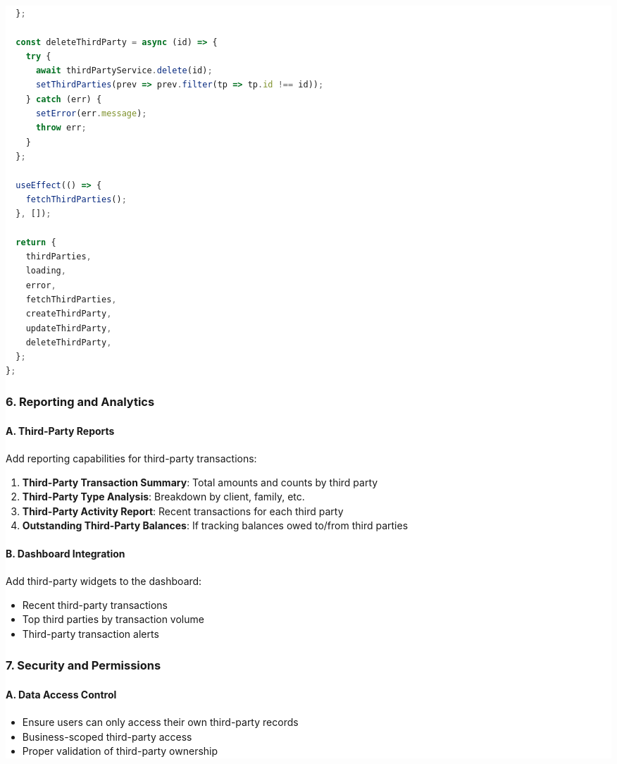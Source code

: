 ```javascript
  };

  const deleteThirdParty = async (id) => {
    try {
      await thirdPartyService.delete(id);
      setThirdParties(prev => prev.filter(tp => tp.id !== id));
    } catch (err) {
      setError(err.message);
      throw err;
    }
  };

  useEffect(() => {
    fetchThirdParties();
  }, []);

  return {
    thirdParties,
    loading,
    error,
    fetchThirdParties,
    createThirdParty,
    updateThirdParty,
    deleteThirdParty,
  };
};
```

### 6. Reporting and Analytics

#### A. Third-Party Reports
Add reporting capabilities for third-party transactions:

1. **Third-Party Transaction Summary**: Total amounts and counts by third party
2. **Third-Party Type Analysis**: Breakdown by client, family, etc.
3. **Third-Party Activity Report**: Recent transactions for each third party
4. **Outstanding Third-Party Balances**: If tracking balances owed to/from third parties

#### B. Dashboard Integration
Add third-party widgets to the dashboard:
- Recent third-party transactions
- Top third parties by transaction volume
- Third-party transaction alerts

### 7. Security and Permissions

#### A. Data Access Control
- Ensure users can only access their own third-party records
- Business-scoped third-party access
- Proper validation of third-party ownership
